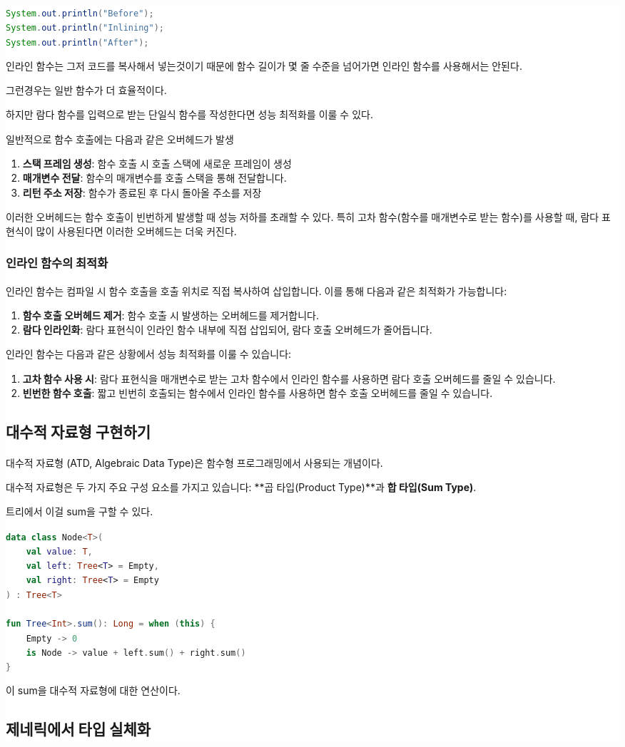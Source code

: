 ```java
System.out.println("Before");
System.out.println("Inlining");
System.out.println("After");
```



인라인 함수는 그저 코드를 복사해서 넣는것이기 때문에 함수 길이가 몇 줄 수준을 넘어가면 인라인 함수를 사용해서는 안된다.

그런경우는 일반 함수가 더 효율적이다.

하지만 람다 함수를 입력으로 받는 단일식 함수를 작성한다면 성능 최적화를 이룰 수 있다.

일반적으로 함수 호출에는 다음과 같은 오버헤드가 발생

1. **스택 프레임 생성**: 함수 호출 시 호출 스택에 새로운 프레임이 생성
2. **매개변수 전달**: 함수의 매개변수를 호출 스택을 통해 전달합니다.
3. **리턴 주소 저장**: 함수가 종료된 후 다시 돌아올 주소를 저장

이러한 오버헤드는 함수 호출이 빈번하게 발생할 때 성능 저하를 초래할 수 있다. 특히 고차 함수(함수를 매개변수로 받는 함수)를 사용할 때, 람다 표현식이 많이 사용된다면 이러한 오버헤드는 더욱 커진다.

### 인라인 함수의 최적화

인라인 함수는 컴파일 시 함수 호출을 호출 위치로 직접 복사하여 삽입합니다. 이를 통해 다음과 같은 최적화가 가능합니다:

1. **함수 호출 오버헤드 제거**: 함수 호출 시 발생하는 오버헤드를 제거합니다.
2. **람다 인라인화**: 람다 표현식이 인라인 함수 내부에 직접 삽입되어, 람다 호출 오버헤드가 줄어듭니다.

인라인 함수는 다음과 같은 상황에서 성능 최적화를 이룰 수 있습니다:

1. **고차 함수 사용 시**: 람다 표현식을 매개변수로 받는 고차 함수에서 인라인 함수를 사용하면 람다 호출 오버헤드를 줄일 수 있습니다.
2. **빈번한 함수 호출**: 짧고 빈번히 호출되는 함수에서 인라인 함수를 사용하면 함수 호출 오버헤드를 줄일 수 있습니다.

## 대수적 자료형 구현하기

대수적 자료형 (ATD, Algebraic Data Type)은 함수형 프로그래밍에서 사용되는 개념이다.

대수적 자료형은 두 가지 주요 구성 요소를 가지고 있습니다: **곱 타입(Product Type)**과 **합 타입(Sum Type)**.

트리에서 이걸 sum을 구할 수 있다.

```kotlin
data class Node<T>(
    val value: T,
    val left: Tree<T> = Empty,
    val right: Tree<T> = Empty
) : Tree<T>

fun Tree<Int>.sum(): Long = when (this) {
    Empty -> 0
    is Node -> value + left.sum() + right.sum()
}
```

이 sum을 대수적 자료형에 대한 연산이다.

## 제네릭에서 타입 실체화
